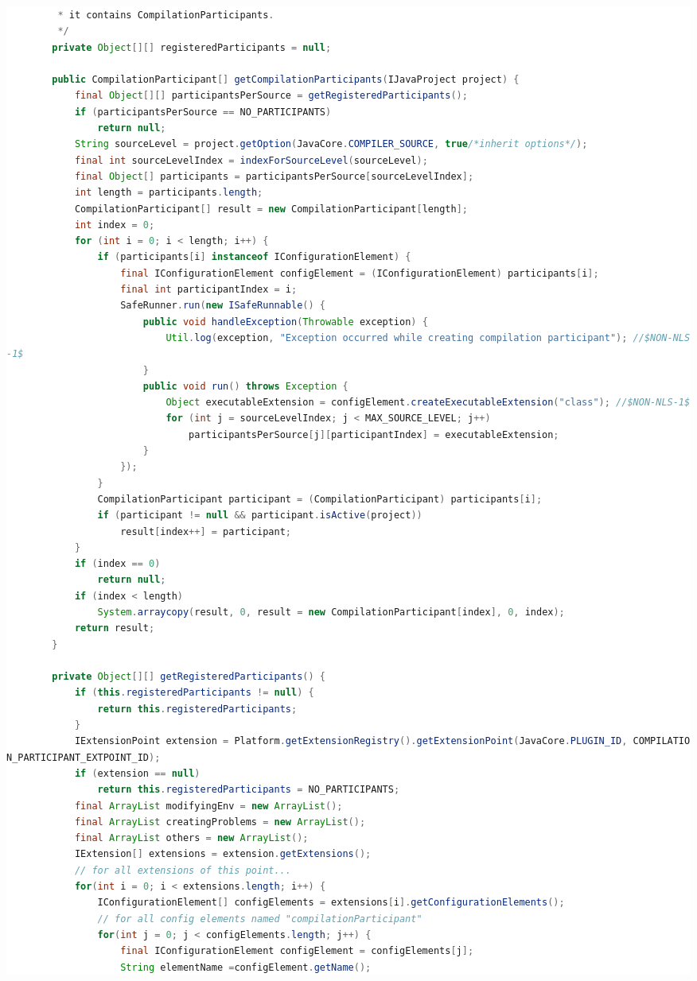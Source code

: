 ```java
		 * it contains CompilationParticipants.
		 */
		private Object[][] registeredParticipants = null;
				
		public CompilationParticipant[] getCompilationParticipants(IJavaProject project) {
			final Object[][] participantsPerSource = getRegisteredParticipants();
			if (participantsPerSource == NO_PARTICIPANTS)
				return null;
			String sourceLevel = project.getOption(JavaCore.COMPILER_SOURCE, true/*inherit options*/);
			final int sourceLevelIndex = indexForSourceLevel(sourceLevel);
			final Object[] participants = participantsPerSource[sourceLevelIndex];
			int length = participants.length;
			CompilationParticipant[] result = new CompilationParticipant[length];
			int index = 0;
			for (int i = 0; i < length; i++) {
				if (participants[i] instanceof IConfigurationElement) {
					final IConfigurationElement configElement = (IConfigurationElement) participants[i];
					final int participantIndex = i;
					SafeRunner.run(new ISafeRunnable() {
						public void handleException(Throwable exception) {
							Util.log(exception, "Exception occurred while creating compilation participant"); //$NON-NLS-1$
						}
						public void run() throws Exception {
							Object executableExtension = configElement.createExecutableExtension("class"); //$NON-NLS-1$ 
							for (int j = sourceLevelIndex; j < MAX_SOURCE_LEVEL; j++)
								participantsPerSource[j][participantIndex] = executableExtension;
						}
					});
				} 
				CompilationParticipant participant = (CompilationParticipant) participants[i];
				if (participant != null && participant.isActive(project))
					result[index++] = participant;
			}
			if (index == 0)
				return null;
			if (index < length)
				System.arraycopy(result, 0, result = new CompilationParticipant[index], 0, index);
			return result;
		}
		
		private Object[][] getRegisteredParticipants() {
			if (this.registeredParticipants != null) {
				return this.registeredParticipants;
			}
			IExtensionPoint extension = Platform.getExtensionRegistry().getExtensionPoint(JavaCore.PLUGIN_ID, COMPILATION_PARTICIPANT_EXTPOINT_ID);
			if (extension == null)
				return this.registeredParticipants = NO_PARTICIPANTS;
			final ArrayList modifyingEnv = new ArrayList();
			final ArrayList creatingProblems = new ArrayList();
			final ArrayList others = new ArrayList();
			IExtension[] extensions = extension.getExtensions();
			// for all extensions of this point...
			for(int i = 0; i < extensions.length; i++) {
				IConfigurationElement[] configElements = extensions[i].getConfigurationElements();
				// for all config elements named "compilationParticipant"
				for(int j = 0; j < configElements.length; j++) {
					final IConfigurationElement configElement = configElements[j];
					String elementName =configElement.getName();
```